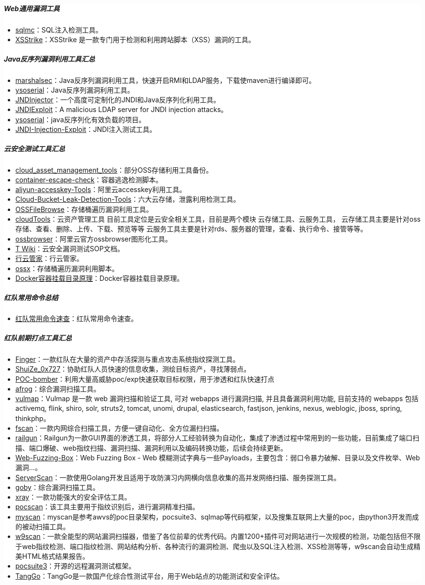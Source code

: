 

##### Web通用漏洞工具
- [sqlmc](https://github.com/malvads/sqlmc)：SQL注入检测工具。
- [XSStrike](https://github.com/s0md3v/XSStrike)：XSStrike 是一款专门用于检测和利用跨站脚本（XSS）漏洞的工具。




##### Java反序列漏洞利用工具汇总
- [marshalsec](https://github.com/mbechler/marshalsec)：Java反序列漏洞利用工具，快速开启RMI和LDAP服务，下载使maven进行编译即可。
- [ysoserial](https://github.com/frohoff/ysoserial)：Java反序列漏洞利用工具。
- [JNDInjector](https://github.com/rebeyond/JNDInjector)：一个高度可定制化的JNDI和Java反序列化利用工具。
- [JNDIExploit](https://github.com/zzwlpx/JNDIExploit)：A malicious LDAP server for JNDI injection attacks。
- [ysoserial](https://github.com/frohoff/ysoserial)：java反序列化有效负载的项目。
- [JNDI-Injection-Exploit](https://github.com/welk1n/JNDI-Injection-Exploit)：JNDI注入测试工具。





##### 云安全测试工具汇总
- [cloud_asset_management_tools](https://github.com/huan-cdm/cloud_asset_management_tools)：部分OSS存储利用工具备份。
- [container-escape-check](https://github.com/teamssix/container-escape-check)：容器逃逸检测脚本。
- [aliyun-accesskey-Tools](https://github.com/mrknow001/aliyun-accesskey-Tools)：阿里云accesskey利用工具。
- [Cloud-Bucket-Leak-Detection-Tools](https://github.com/UzJu/Cloud-Bucket-Leak-Detection-Tools)：六大云存储，泄露利用检测工具。
- [OSSFileBrowse](https://github.com/jdr2021/OSSFileBrowse)：存储桶遍历漏洞利用工具。
- [cloudTools](https://github.com/dark-kingA/cloudTools)：云资产管理工具 目前工具定位是云安全相关工具，目前是两个模块 云存储工具、云服务工具， 云存储工具主要是针对oss存储、查看、删除、上传、下载、预览等等 云服务工具主要是针对rds、服务器的管理，查看、执行命令、接管等等。
- [ossbrowser](https://www.alibabacloud.com/help/zh/oss/developer-reference/install-and-log-on-to-ossbrowser#p-4ca-yxe-p7r)：阿里云官方ossbrowser图形化工具。
- [T Wiki](https://wiki.teamssix.com/about/)：云安全漏洞测试SOP文档。
- [行云管家](https://yun.cloudbility.com/)：行云管家。
- [ossx](https://github.com/sourcexu7/ossx)：存储桶遍历漏洞利用脚本。
- [Docker容器挂载目录原理](https://blog.csdn.net/wang2leee/article/details/134453249)：Docker容器挂载目录原理。



##### 红队常用命令总结
- [红队常用命令速查](https://github.com/safe6Sec/command)：红队常用命令速查。



##### 红队前期打点工具汇总
- [Finger](https://github.com/EASY233/Finger)：一款红队在大量的资产中存活探测与重点攻击系统指纹探测工具。
- [ShuiZe_0x727](https://github.com/0x727/ShuiZe_0x727)：协助红队人员快速的信息收集，测绘目标资产，寻找薄弱点。
- [POC-bomber](https://github.com/tr0uble-mAker/POC-bomber)：利用大量高威胁poc/exp快速获取目标权限，用于渗透和红队快速打点
- [afrog](https://github.com/zan8in/afrog)：综合漏洞扫描工具。
- [vulmap](https://github.com/zhzyker/vulmap)：Vulmap 是一款 web 漏洞扫描和验证工具, 可对 webapps 进行漏洞扫描, 并且具备漏洞利用功能, 目前支持的 webapps 包括 activemq, flink, shiro, solr, struts2, tomcat, unomi, drupal, elasticsearch, fastjson, jenkins, nexus, weblogic, jboss, spring, thinkphp。
- [fscan](https://github.com/shadow1ng/fscan)：一款内网综合扫描工具，方便一键自动化、全方位漏扫扫描。
- [railgun](https://github.com/lz520520/railgun/)：Railgun为一款GUI界面的渗透工具，将部分人工经验转换为自动化，集成了渗透过程中常用到的一些功能，目前集成了端口扫描、端口爆破、web指纹扫描、漏洞扫描、漏洞利用以及编码转换功能，后续会持续更新。
- [Web-Fuzzing-Box](https://github.com/gh0stkey/Web-Fuzzing-Box)：Web Fuzzing Box - Web 模糊测试字典与一些Payloads，主要包含：弱口令暴力破解、目录以及文件枚举、Web漏洞...。
- [ServerScan](https://github.com/Adminisme/ServerScan)：一款使用Golang开发且适用于攻防演习内网横向信息收集的高并发网络扫描、服务探测工具。
- [goby](https://gobysec.net/)：综合漏洞扫描工具。
- [xray](https://github.com/chaitin/xray)：一款功能强大的安全评估工具。
- [pocscan](https://github.com/DSO-Lab/pocscan)：该工具主要用于指纹识别后，进行漏洞精准扫描。
- [myscan](https://github.com/amcai/myscan)：myscan是参考awvs的poc目录架构，pocsuite3、sqlmap等代码框架，以及搜集互联网上大量的poc，由python3开发而成的被动扫描工具。
- [w9scan](https://github.com/w-digital-scanner/w9scan)：一款全能型的网站漏洞扫描器，借鉴了各位前辈的优秀代码。内置1200+插件可对网站进行一次规模的检测，功能包括但不限于web指纹检测、端口指纹检测、网站结构分析、各种流行的漏洞检测、爬虫以及SQL注入检测、XSS检测等等，w9scan会自动生成精美HTML格式结果报告。
- [pocsuite3](https://github.com/knownsec/pocsuite3)：开源的远程漏洞测试框架。
- [TangGo](https://tanggo.nosugar.tech/)：TangGo是一款国产化综合性测试平台，用于Web站点的功能测试和安全评估。